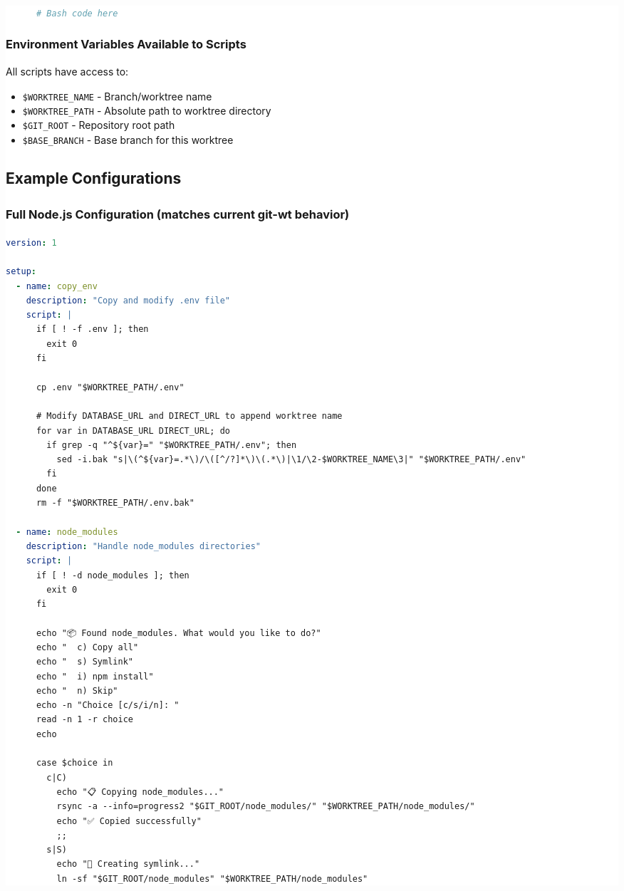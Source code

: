 ```yaml
      # Bash code here
```

### Environment Variables Available to Scripts

All scripts have access to:
- `$WORKTREE_NAME` - Branch/worktree name
- `$WORKTREE_PATH` - Absolute path to worktree directory
- `$GIT_ROOT` - Repository root path
- `$BASE_BRANCH` - Base branch for this worktree

## Example Configurations

### Full Node.js Configuration (matches current git-wt behavior)

```yaml
version: 1

setup:
  - name: copy_env
    description: "Copy and modify .env file"
    script: |
      if [ ! -f .env ]; then
        exit 0
      fi
      
      cp .env "$WORKTREE_PATH/.env"
      
      # Modify DATABASE_URL and DIRECT_URL to append worktree name
      for var in DATABASE_URL DIRECT_URL; do
        if grep -q "^${var}=" "$WORKTREE_PATH/.env"; then
          sed -i.bak "s|\(^${var}=.*\)/\([^/?]*\)\(.*\)|\1/\2-$WORKTREE_NAME\3|" "$WORKTREE_PATH/.env"
        fi
      done
      rm -f "$WORKTREE_PATH/.env.bak"

  - name: node_modules
    description: "Handle node_modules directories"
    script: |
      if [ ! -d node_modules ]; then
        exit 0
      fi
      
      echo "📦 Found node_modules. What would you like to do?"
      echo "  c) Copy all"
      echo "  s) Symlink"
      echo "  i) npm install"
      echo "  n) Skip"
      echo -n "Choice [c/s/i/n]: "
      read -n 1 -r choice
      echo
      
      case $choice in
        c|C)
          echo "📋 Copying node_modules..."
          rsync -a --info=progress2 "$GIT_ROOT/node_modules/" "$WORKTREE_PATH/node_modules/"
          echo "✅ Copied successfully"
          ;;
        s|S)
          echo "🔗 Creating symlink..."
          ln -sf "$GIT_ROOT/node_modules" "$WORKTREE_PATH/node_modules"
```
